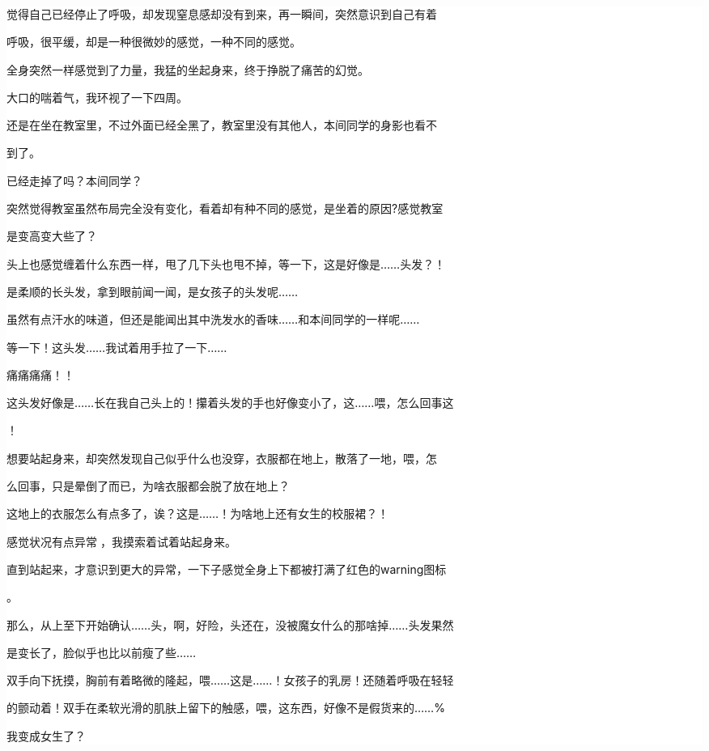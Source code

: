 觉得自己已经停止了呼吸，却发现窒息感却没有到来，再一瞬间，突然意识到自己有着

呼吸，很平缓，却是一种很微妙的感觉，一种不同的感觉。

全身突然一样感觉到了力量，我猛的坐起身来，终于挣脱了痛苦的幻觉。

大口的喘着气，我环视了一下四周。



还是在坐在教室里，不过外面已经全黑了，教室里没有其他人，本间同学的身影也看不

到了。

已经走掉了吗？本间同学？



突然觉得教室虽然布局完全没有变化，看着却有种不同的感觉，是坐着的原因?感觉教室

是变高变大些了？



头上也感觉缠着什么东西一样，甩了几下头也甩不掉，等一下，这是好像是……头发？！

是柔顺的长头发，拿到眼前闻一闻，是女孩子的头发呢……



虽然有点汗水的味道，但还是能闻出其中洗发水的香味……和本间同学的一样呢……

等一下！这头发……我试着用手拉了一下……

痛痛痛痛！！



这头发好像是……长在我自己头上的！攥着头发的手也好像变小了，这……喂，怎么回事这

！



想要站起身来，却突然发现自己似乎什么也没穿，衣服都在地上，散落了一地，喂，怎

么回事，只是晕倒了而已，为啥衣服都会脱了放在地上？

这地上的衣服怎么有点多了，诶？这是……！为啥地上还有女生的校服裙？！

感觉状况有点异常 ，我摸索着试着站起身来。



直到站起来，才意识到更大的异常，一下子感觉全身上下都被打满了红色的warning图标

。



那么，从上至下开始确认……头，啊，好险，头还在，没被魔女什么的那啥掉……头发果然

是变长了，脸似乎也比以前瘦了些……



双手向下抚摸，胸前有着略微的隆起，喂……这是……！女孩子的乳房！还随着呼吸在轻轻

的颤动着！双手在柔软光滑的肌肤上留下的触感，喂，这东西，好像不是假货来的……%

我变成女生了？
